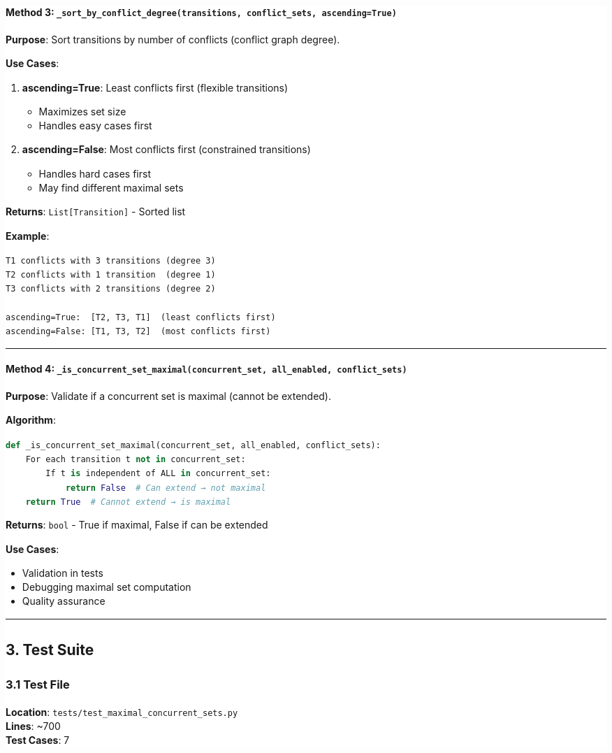#### Method 3: `_sort_by_conflict_degree(transitions, conflict_sets, ascending=True)`

**Purpose**: Sort transitions by number of conflicts (conflict graph degree).

**Use Cases**:
1. **ascending=True**: Least conflicts first (flexible transitions)
   - Maximizes set size
   - Handles easy cases first

2. **ascending=False**: Most conflicts first (constrained transitions)
   - Handles hard cases first
   - May find different maximal sets

**Returns**: `List[Transition]` - Sorted list

**Example**:
```
T1 conflicts with 3 transitions (degree 3)
T2 conflicts with 1 transition  (degree 1)
T3 conflicts with 2 transitions (degree 2)

ascending=True:  [T2, T3, T1]  (least conflicts first)
ascending=False: [T1, T3, T2]  (most conflicts first)
```

---

#### Method 4: `_is_concurrent_set_maximal(concurrent_set, all_enabled, conflict_sets)`

**Purpose**: Validate if a concurrent set is maximal (cannot be extended).

**Algorithm**:
```python
def _is_concurrent_set_maximal(concurrent_set, all_enabled, conflict_sets):
    For each transition t not in concurrent_set:
        If t is independent of ALL in concurrent_set:
            return False  # Can extend → not maximal
    return True  # Cannot extend → is maximal
```

**Returns**: `bool` - True if maximal, False if can be extended

**Use Cases**:
- Validation in tests
- Debugging maximal set computation
- Quality assurance

---

## 3. Test Suite

### 3.1 Test File

**Location**: `tests/test_maximal_concurrent_sets.py`  
**Lines**: ~700  
**Test Cases**: 7
